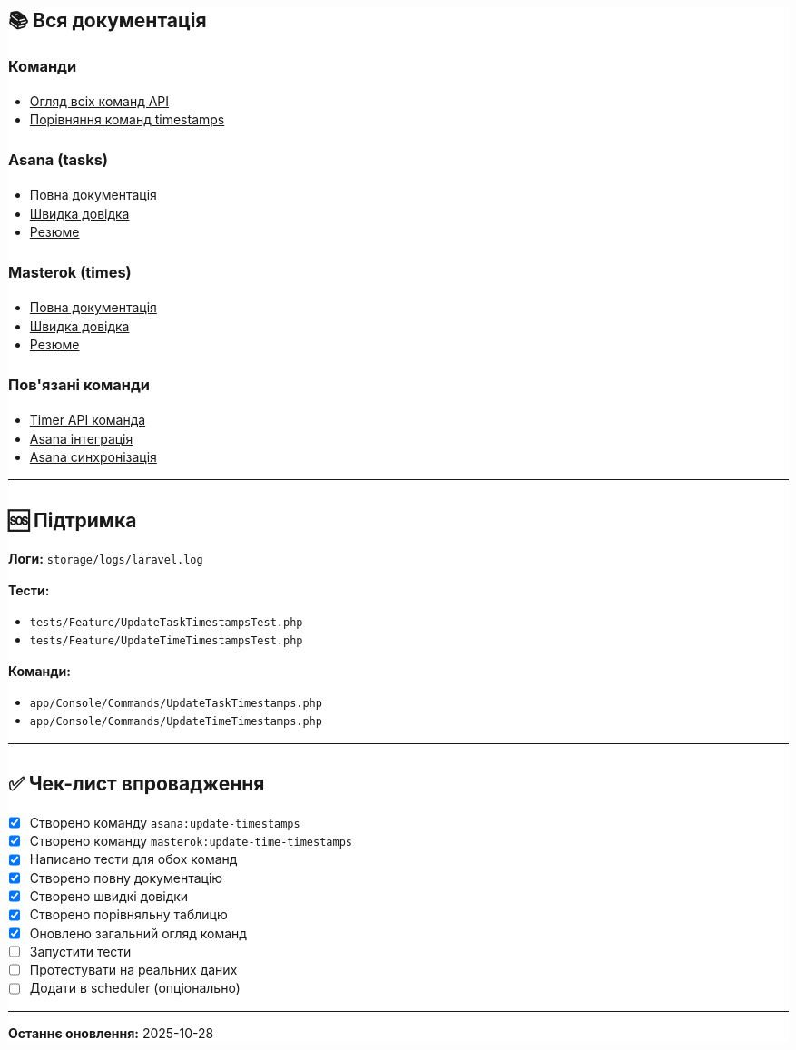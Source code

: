 
## 📚 Вся документація

### Команди
- [Огляд всіх команд API](./api-console-commands-overview.md)
- [Порівняння команд timestamps](./timestamps-commands-comparison.md)

### Asana (tasks)
- [Повна документація](./asana-update-timestamps-command.md)
- [Швидка довідка](./asana-update-timestamps-quickref.md)
- [Резюме](../ASANA-TIMESTAMPS-SUMMARY.md)

### Masterok (times)
- [Повна документація](./masterok-update-time-timestamps-command.md)
- [Швидка довідка](./masterok-update-time-timestamps-quickref.md)
- [Резюме](../MASTEROK-TIMESTAMPS-SUMMARY.md)

### Пов'язані команди
- [Timer API команда](./timer-api-command.md)
- [Asana інтеграція](./asana-integration-guide.md)
- [Asana синхронізація](./asana-artisan-commands.md)

---

## 🆘 Підтримка

**Логи:** `storage/logs/laravel.log`

**Тести:** 
- `tests/Feature/UpdateTaskTimestampsTest.php`
- `tests/Feature/UpdateTimeTimestampsTest.php`

**Команди:**
- `app/Console/Commands/UpdateTaskTimestamps.php`
- `app/Console/Commands/UpdateTimeTimestamps.php`

---

## ✅ Чек-лист впровадження

- [x] Створено команду `asana:update-timestamps`
- [x] Створено команду `masterok:update-time-timestamps`
- [x] Написано тести для обох команд
- [x] Створено повну документацію
- [x] Створено швидкі довідки
- [x] Створено порівняльну таблицю
- [x] Оновлено загальний огляд команд
- [ ] Запустити тести
- [ ] Протестувати на реальних даних
- [ ] Додати в scheduler (опціонально)

---

**Останнє оновлення:** 2025-10-28

